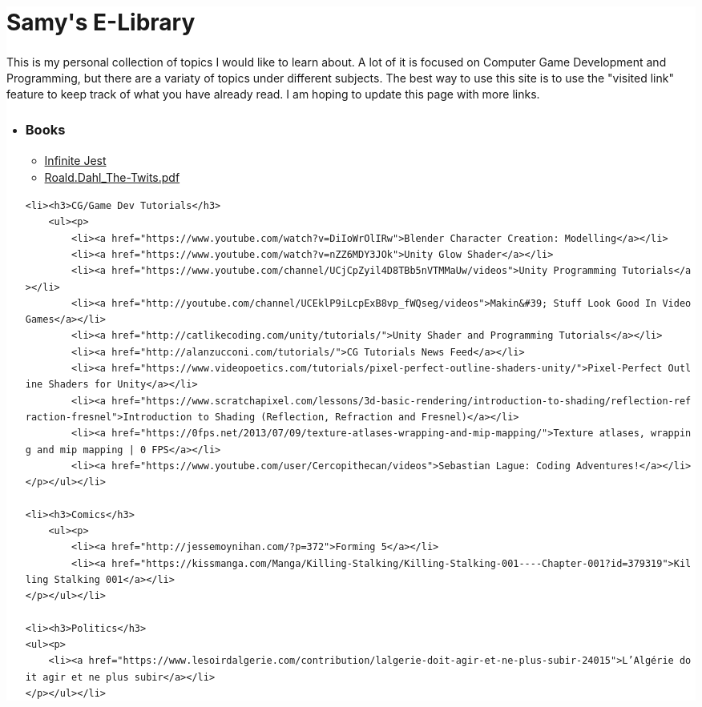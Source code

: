 <title>E-Library</title>
<h1>Samy's E-Library</h1>

<p>
    This is my personal collection of topics I would like to learn about. A lot of it is focused on Computer Game Development and Programming, but there are a variaty of topics under different subjects. The best way to use this site is to use the "visited link" feature to keep track of what you have already read. I am hoping to update this page with more links.
</p>

<ul><p>
    <li><h3>Books</h3>
        <ul><p>
            <li><a href="http://raisuman123.files.wordpress.com/2013/05/david-foster-wallace-infinite-jest-v2-0.pdf">Infinite Jest</a></li>
            <li><a href="http://ebooks.rahnuma.org/children/Stories/Roald.Dahl/Roald.Dahl_The-Twits.pdf">Roald.Dahl_The-Twits.pdf</a></li>
    </p></ul></li>

    <li><h3>CG/Game Dev Tutorials</h3>
        <ul><p>
            <li><a href="https://www.youtube.com/watch?v=DiIoWrOlIRw">Blender Character Creation: Modelling</a></li>
            <li><a href="https://www.youtube.com/watch?v=nZZ6MDY3JOk">Unity Glow Shader</a></li>
            <li><a href="https://www.youtube.com/channel/UCjCpZyil4D8TBb5nVTMMaUw/videos">Unity Programming Tutorials</a></li>
            <li><a href="http://youtube.com/channel/UCEklP9iLcpExB8vp_fWQseg/videos">Makin&#39; Stuff Look Good In Video Games</a></li>
            <li><a href="http://catlikecoding.com/unity/tutorials/">Unity Shader and Programming Tutorials</a></li>
            <li><a href="http://alanzucconi.com/tutorials/">CG Tutorials News Feed</a></li>
            <li><a href="https://www.videopoetics.com/tutorials/pixel-perfect-outline-shaders-unity/">Pixel-Perfect Outline Shaders for Unity</a></li>
            <li><a href="https://www.scratchapixel.com/lessons/3d-basic-rendering/introduction-to-shading/reflection-refraction-fresnel">Introduction to Shading (Reflection, Refraction and Fresnel)</a></li>
            <li><a href="https://0fps.net/2013/07/09/texture-atlases-wrapping-and-mip-mapping/">Texture atlases, wrapping and mip mapping | 0 FPS</a></li>
            <li><a href="https://www.youtube.com/user/Cercopithecan/videos">Sebastian Lague: Coding Adventures!</a></li>
    </p></ul></li>

    <li><h3>Comics</h3>
        <ul><p>
            <li><a href="http://jessemoynihan.com/?p=372">Forming 5</a></li>
            <li><a href="https://kissmanga.com/Manga/Killing-Stalking/Killing-Stalking-001----Chapter-001?id=379319">Killing Stalking 001</a></li>
    </p></ul></li>

    <li><h3>Politics</h3>
    <ul><p>
        <li><a href="https://www.lesoirdalgerie.com/contribution/lalgerie-doit-agir-et-ne-plus-subir-24015">L’Algérie doit agir et ne plus subir</a></li>
    </p></ul></li>

